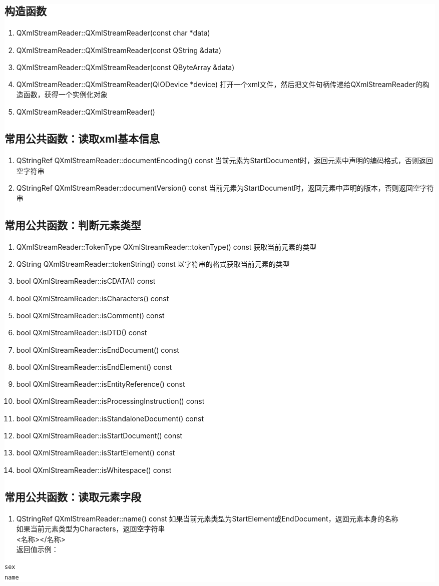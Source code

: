 
## 构造函数
1. QXmlStreamReader::QXmlStreamReader(const char \*data)

2. QXmlStreamReader::QXmlStreamReader(const QString &data)

3. QXmlStreamReader::QXmlStreamReader(const QByteArray &data)

4. QXmlStreamReader::QXmlStreamReader(QIODevice \*device)
打开一个xml文件，然后把文件句柄传递给QXmlStreamReader的构造函数，获得一个实例化对象  

5. QXmlStreamReader::QXmlStreamReader()


## 常用公共函数：读取xml基本信息
1. QStringRef QXmlStreamReader::documentEncoding() const
当前元素为StartDocument时，返回元素中声明的编码格式，否则返回空字符串  

2. QStringRef QXmlStreamReader::documentVersion() const
当前元素为StartDocument时，返回元素中声明的版本，否则返回空字符串  


## 常用公共函数：判断元素类型
1. QXmlStreamReader::TokenType QXmlStreamReader::tokenType() const
获取当前元素的类型  

2. QString QXmlStreamReader::tokenString() const
以字符串的格式获取当前元素的类型  

3. bool QXmlStreamReader::isCDATA() const

4. bool QXmlStreamReader::isCharacters() const

5. bool QXmlStreamReader::isComment() const

6. bool QXmlStreamReader::isDTD() const

7. bool QXmlStreamReader::isEndDocument() const

8. bool QXmlStreamReader::isEndElement() const

9. bool QXmlStreamReader::isEntityReference() const

10. bool QXmlStreamReader::isProcessingInstruction() const

11. bool QXmlStreamReader::isStandaloneDocument() const

12. bool QXmlStreamReader::isStartDocument() const

13. bool QXmlStreamReader::isStartElement() const

14. bool QXmlStreamReader::isWhitespace() const


## 常用公共函数：读取元素字段
1. QStringRef QXmlStreamReader::name() const
如果当前元素类型为StartElement或EndDocument，返回元素本身的名称  
如果当前元素类型为Characters，返回空字符串  
<名称></名称>  
返回值示例：  
```
sex
name
```
